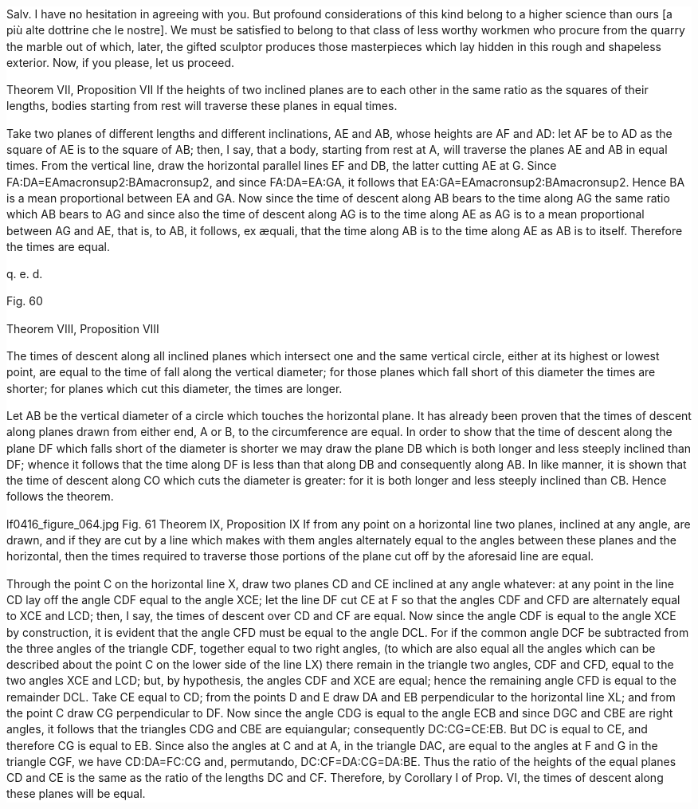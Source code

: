 Salv.
I have no hesitation in agreeing with you. But profound considerations of this kind belong to a higher science than ours [a più alte dottrine che le nostre]. We must be satisfied to belong to that class of less worthy workmen who procure from the quarry the marble out of which, later, the gifted sculptor produces those masterpieces which lay hidden in this rough and shapeless exterior. Now, if you please, let us proceed.

Theorem VII, Proposition VII
If the heights of two inclined planes are to each other in the same ratio as the squares of their lengths, bodies starting from rest will traverse these planes in equal times.

Take two planes of different lengths and different inclinations, AE and AB, whose heights are AF and AD: let AF be to AD as the square of AE is to the square of AB; then, I say, that a body, starting from rest at A, will traverse the planes AE and AB in equal times. From the vertical line, draw the horizontal parallel lines EF and DB, the latter cutting AE at G. Since FA:DA=EAmacronsup2:BAmacronsup2, and since FA:DA=EA:GA, it follows that EA:GA=EAmacronsup2:BAmacronsup2. Hence BA is a mean proportional between EA and GA. Now since the time of descent along AB bears to the time along AG the same ratio which AB bears to AG and since also the time of descent along AG is to the time along AE as AG is to a mean proportional between AG and AE, that is, to AB, it follows, ex æquali, that the time along AB is to the time along AE as AB is to itself. Therefore the times are equal.

q. e. d.


Fig. 60

Theorem VIII, Proposition VIII

The times of descent along all inclined planes which intersect one and the same vertical circle, either at its highest or lowest point, are equal to the time of fall along the vertical diameter; for those planes which fall short of this diameter the times are shorter; for planes which cut this diameter, the times are longer.

Let AB be the vertical diameter of a circle which touches the horizontal plane. It has already been proven that the times of descent along planes drawn from either end, A or B, to the circumference are equal. In order to show that the time of descent along the plane DF which falls short of the diameter is shorter we may draw the plane DB which is both longer and less steeply inclined than DF; whence it follows that the time along DF is less than that along DB and consequently along AB. In like manner, it is shown that the time of descent along CO which cuts the diameter is greater: for it is both longer and less steeply inclined than CB. Hence follows the theorem.

lf0416_figure_064.jpg
Fig. 61
Theorem IX, Proposition IX
If from any point on a horizontal line two planes, inclined at any angle, are drawn, and if they are cut by a line which makes with them angles alternately equal to the angles between these planes and the horizontal, then the times required to traverse those portions of the plane cut off by the aforesaid line are equal.

Through the point C on the horizontal line X, draw two planes CD and CE inclined at any angle whatever: at any point in the line CD lay off the angle CDF equal to the angle XCE; let the line DF cut CE at F so that the angles CDF and CFD are alternately equal to XCE and LCD; then, I say, the times of descent over CD and CF are equal. Now since the angle CDF is equal to the angle XCE by construction, it is evident that the angle CFD must be equal to the angle DCL. For if the common angle DCF be subtracted from the three angles of the triangle CDF, together equal to two right angles, (to which are also equal all the angles which can be described about the point C on the lower side of the line LX) there remain in the triangle two angles, CDF and CFD, equal to the two angles XCE and LCD; but, by hypothesis, the angles CDF and XCE are equal; hence the remaining angle CFD is equal to the remainder DCL. Take CE equal to CD; from the points D and E draw DA and EB perpendicular to the horizontal line XL; and from the point C draw CG perpendicular to DF. Now since the angle CDG is equal to the angle ECB and since DGC and CBE are right angles, it follows that the triangles CDG and CBE are equiangular; consequently DC:CG=CE:EB. But DC is equal to CE, and therefore CG is equal to EB. Since also the angles at C and at A, in the triangle DAC, are equal to the angles at F and G in the triangle CGF, we have CD:DA=FC:CG and, permutando, DC:CF=DA:CG=DA:BE. Thus the ratio of the heights of the equal planes CD and CE is the same as the ratio of the lengths DC and CF. Therefore, by Corollary I of Prop. VI, the times of descent along these planes will be equal.

